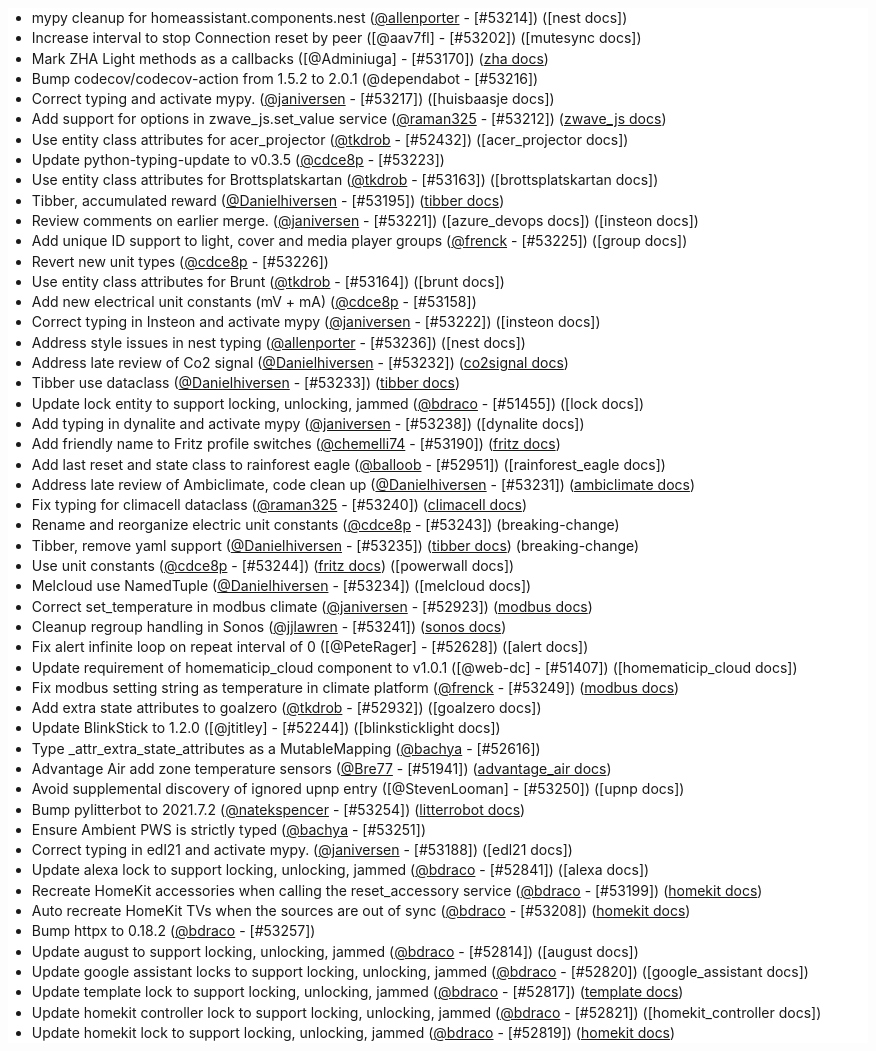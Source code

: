 - mypy cleanup for homeassistant.components.nest ([@allenporter] - [#53214]) ([nest docs])
- Increase interval to stop Connection reset by peer ([@aav7fl] - [#53202]) ([mutesync docs])
- Mark ZHA Light methods as a callbacks ([@Adminiuga] - [#53170]) ([zha docs])
- Bump codecov/codecov-action from 1.5.2 to 2.0.1 (@dependabot - [#53216])
- Correct typing and activate mypy. ([@janiversen] - [#53217]) ([huisbaasje docs])
- Add support for options in zwave_js.set_value service ([@raman325] - [#53212]) ([zwave_js docs])
- Use entity class attributes for acer_projector ([@tkdrob] - [#52432]) ([acer_projector docs])
- Update python-typing-update to v0.3.5 ([@cdce8p] - [#53223])
- Use entity class attributes for Brottsplatskartan ([@tkdrob] - [#53163]) ([brottsplatskartan docs])
- Tibber, accumulated reward ([@Danielhiversen] - [#53195]) ([tibber docs])
- Review comments on earlier merge. ([@janiversen] - [#53221]) ([azure_devops docs]) ([insteon docs])
- Add unique ID support to light, cover and media player groups ([@frenck] - [#53225]) ([group docs])
- Revert new unit types ([@cdce8p] - [#53226])
- Use entity class attributes for Brunt ([@tkdrob] - [#53164]) ([brunt docs])
- Add new electrical unit constants (mV + mA) ([@cdce8p] - [#53158])
- Correct typing in Insteon and activate mypy ([@janiversen] - [#53222]) ([insteon docs])
- Address style issues in nest typing ([@allenporter] - [#53236]) ([nest docs])
- Address late review of Co2 signal ([@Danielhiversen] - [#53232]) ([co2signal docs])
- Tibber use dataclass ([@Danielhiversen] - [#53233]) ([tibber docs])
- Update lock entity to support locking, unlocking, jammed ([@bdraco] - [#51455]) ([lock docs])
- Add typing in dynalite and activate mypy ([@janiversen] - [#53238]) ([dynalite docs])
- Add friendly name to Fritz profile switches ([@chemelli74] - [#53190]) ([fritz docs])
- Add last reset and state class to rainforest eagle ([@balloob] - [#52951]) ([rainforest_eagle docs])
- Address late review of Ambiclimate, code clean up ([@Danielhiversen] - [#53231]) ([ambiclimate docs])
- Fix typing for climacell dataclass ([@raman325] - [#53240]) ([climacell docs])
- Rename and reorganize electric unit constants ([@cdce8p] - [#53243]) (breaking-change)
- Tibber, remove yaml support ([@Danielhiversen] - [#53235]) ([tibber docs]) (breaking-change)
- Use unit constants ([@cdce8p] - [#53244]) ([fritz docs]) ([powerwall docs])
- Melcloud use NamedTuple ([@Danielhiversen] - [#53234]) ([melcloud docs])
- Correct set_temperature in modbus climate ([@janiversen] - [#52923]) ([modbus docs])
- Cleanup regroup handling in Sonos ([@jjlawren] - [#53241]) ([sonos docs])
- Fix alert infinite loop on repeat interval of 0 ([@PeteRager] - [#52628]) ([alert docs])
- Update requirement of homematicip_cloud component to v1.0.1 ([@web-dc] - [#51407]) ([homematicip_cloud docs])
- Fix modbus setting string as temperature in climate platform ([@frenck] - [#53249]) ([modbus docs])
- Add extra state attributes to goalzero ([@tkdrob] - [#52932]) ([goalzero docs])
- Update BlinkStick to 1.2.0 ([@jtitley] - [#52244]) ([blinksticklight docs])
- Type _attr_extra_state_attributes as a MutableMapping ([@bachya] - [#52616])
- Advantage Air add zone temperature sensors ([@Bre77] - [#51941]) ([advantage_air docs])
- Avoid supplemental discovery of ignored upnp entry ([@StevenLooman] - [#53250]) ([upnp docs])
- Bump pylitterbot to 2021.7.2 ([@natekspencer] - [#53254]) ([litterrobot docs])
- Ensure Ambient PWS is strictly typed ([@bachya] - [#53251])
- Correct typing in edl21 and activate mypy. ([@janiversen] - [#53188]) ([edl21 docs])
- Update alexa lock to support locking, unlocking, jammed ([@bdraco] - [#52841]) ([alexa docs])
- Recreate HomeKit accessories when calling the reset_accessory service ([@bdraco] - [#53199]) ([homekit docs])
- Auto recreate HomeKit TVs when the sources are out of sync ([@bdraco] - [#53208]) ([homekit docs])
- Bump httpx to 0.18.2 ([@bdraco] - [#53257])
- Update august to support locking, unlocking, jammed ([@bdraco] - [#52814]) ([august docs])
- Update google assistant locks to support locking, unlocking, jammed ([@bdraco] - [#52820]) ([google_assistant docs])
- Update template lock to support locking, unlocking, jammed ([@bdraco] - [#52817]) ([template docs])
- Update homekit controller lock to support locking, unlocking, jammed ([@bdraco] - [#52821]) ([homekit_controller docs])
- Update homekit lock to support locking, unlocking, jammed ([@bdraco] - [#52819]) ([homekit docs])

[#53788]: https://github.com/home-assistant/core/pull/53788
[#53857]: https://github.com/home-assistant/core/pull/53857
[#53947]: https://github.com/home-assistant/core/pull/53947
[#53973]: https://github.com/home-assistant/core/pull/53973
[#53980]: https://github.com/home-assistant/core/pull/53980
[#53985]: https://github.com/home-assistant/core/pull/53985
[#53997]: https://github.com/home-assistant/core/pull/53997
[@Hyralex]: https://github.com/Hyralex
[@bramkragten]: https://github.com/bramkragten
[@chemelli74]: https://github.com/chemelli74
[@gjohansson-ST]: https://github.com/gjohansson-ST
[@janiversen]: https://github.com/janiversen
[@jjlawren]: https://github.com/jjlawren
[@mib1185]: https://github.com/mib1185
[apcupsd docs]: /integrations/apcupsd/
[fritz docs]: /integrations/fritz/
[frontend docs]: /integrations/frontend/
[modbus docs]: /integrations/modbus/
[panasonic_viera docs]: /integrations/panasonic_viera/
[sonos docs]: /integrations/sonos/
[yale_smart_alarm docs]: /integrations/yale_smart_alarm/
[#54000]: https://github.com/home-assistant/core/pull/54000
[#54048]: https://github.com/home-assistant/core/pull/54048
[#54068]: https://github.com/home-assistant/core/pull/54068
[#54079]: https://github.com/home-assistant/core/pull/54079
[#54085]: https://github.com/home-assistant/core/pull/54085
[#54101]: https://github.com/home-assistant/core/pull/54101
[#54102]: https://github.com/home-assistant/core/pull/54102
[#54105]: https://github.com/home-assistant/core/pull/54105
[#54108]: https://github.com/home-assistant/core/pull/54108
[@balloob]: https://github.com/balloob
[@bdraco]: https://github.com/bdraco
[@chemelli74]: https://github.com/chemelli74
[@frenck]: https://github.com/frenck
[@natekspencer]: https://github.com/natekspencer
[@puddly]: https://github.com/puddly
[@thecode]: https://github.com/thecode
[automation docs]: /integrations/automation/
[fritz docs]: /integrations/fritz/
[homekit docs]: /integrations/homekit/
[litterrobot docs]: /integrations/litterrobot/
[saj docs]: /integrations/saj/
[script docs]: /integrations/script/
[shelly docs]: /integrations/shelly/
[template docs]: /integrations/template/
[zeroconf docs]: /integrations/zeroconf/
[zha docs]: /integrations/zha/
[#54114]: https://github.com/home-assistant/core/pull/54114
[#54130]: https://github.com/home-assistant/core/pull/54130
[#54142]: https://github.com/home-assistant/core/pull/54142
[#54152]: https://github.com/home-assistant/core/pull/54152
[#54165]: https://github.com/home-assistant/core/pull/54165
[@bdraco]: https://github.com/bdraco
[@mib1185]: https://github.com/mib1185
[@nzapponi]: https://github.com/nzapponi
[@ocalvo]: https://github.com/ocalvo
[enphase_envoy docs]: /integrations/enphase_envoy/
[homekit docs]: /integrations/homekit/
[network docs]: /integrations/network/
[sms docs]: /integrations/sms/
[zeroconf docs]: /integrations/zeroconf/
[#54015]: https://github.com/home-assistant/core/pull/54015
[#54188]: https://github.com/home-assistant/core/pull/54188
[#54193]: https://github.com/home-assistant/core/pull/54193
[#54195]: https://github.com/home-assistant/core/pull/54195
[#54202]: https://github.com/home-assistant/core/pull/54202
[#54203]: https://github.com/home-assistant/core/pull/54203
[#54212]: https://github.com/home-assistant/core/pull/54212
[#54225]: https://github.com/home-assistant/core/pull/54225
[#54239]: https://github.com/home-assistant/core/pull/54239
[@Mk4242]: https://github.com/Mk4242
[@Trinnik]: https://github.com/Trinnik
[@allenporter]: https://github.com/allenporter
[@bieniu]: https://github.com/bieniu
[@carstenschroeder]: https://github.com/carstenschroeder
[@dermotduffy]: https://github.com/dermotduffy
[@janiversen]: https://github.com/janiversen
[@tkdrob]: https://github.com/tkdrob
[ads docs]: https://www.home-assistant.io/integrations/ads/
[aladdin_connect docs]: https://www.home-assistant.io/integrations/aladdin_connect/
[androidtv docs]: https://www.home-assistant.io/integrations/androidtv/
[ebusd docs]: https://www.home-assistant.io/integrations/ebusd/
[modbus docs]: https://www.home-assistant.io/integrations/modbus/
[motioneye docs]: https://www.home-assistant.io/integrations/motioneye/
[#53439]: https://github.com/home-assistant/core/pull/53439
[#54049]: https://github.com/home-assistant/core/pull/54049
[#54100]: https://github.com/home-assistant/core/pull/54100
[#54261]: https://github.com/home-assistant/core/pull/54261
[#54268]: https://github.com/home-assistant/core/pull/54268
[#54285]: https://github.com/home-assistant/core/pull/54285
[#54286]: https://github.com/home-assistant/core/pull/54286
[#54288]: https://github.com/home-assistant/core/pull/54288
[#54290]: https://github.com/home-assistant/core/pull/54290
[#54294]: https://github.com/home-assistant/core/pull/54294
[#54299]: https://github.com/home-assistant/core/pull/54299
[#54303]: https://github.com/home-assistant/core/pull/54303
[#54335]: https://github.com/home-assistant/core/pull/54335
[#54342]: https://github.com/home-assistant/core/pull/54342
[#54350]: https://github.com/home-assistant/core/pull/54350
[#54353]: https://github.com/home-assistant/core/pull/54353
[#54354]: https://github.com/home-assistant/core/pull/54354
[#54356]: https://github.com/home-assistant/core/pull/54356
[#54364]: https://github.com/home-assistant/core/pull/54364
[#54365]: https://github.com/home-assistant/core/pull/54365
[#54373]: https://github.com/home-assistant/core/pull/54373
[@Bre77]: https://github.com/Bre77
[@ZeGuigui]: https://github.com/ZeGuigui
[@bachya]: https://github.com/bachya
[@balloob]: https://github.com/balloob
[@bdraco]: https://github.com/bdraco
[@bramkragten]: https://github.com/bramkragten
[@cdce8p]: https://github.com/cdce8p
[@dailow]: https://github.com/dailow
[@dgomes]: https://github.com/dgomes
[@firstof9]: https://github.com/firstof9
[@geuben]: https://github.com/geuben
[@jbouwh]: https://github.com/jbouwh
[@jjlawren]: https://github.com/jjlawren
[@raman325]: https://github.com/raman325
[@rikroe]: https://github.com/rikroe
[@tkdrob]: https://github.com/tkdrob
[advantage_air docs]: /integrations/advantage_air/
[agent_dvr docs]: /integrations/agent_dvr/
[alarmdecoder docs]: /integrations/alarmdecoder/
[aqualogic docs]: /integrations/aqualogic/
[atome docs]: /integrations/atome/
[bluesound docs]: /integrations/bluesound/
[bmw_connected_drive docs]: /integrations/bmw_connected_drive/
[climacell docs]: /integrations/climacell/
[cloud docs]: /integrations/cloud/
[frontend docs]: /integrations/frontend/
[http docs]: /integrations/http/
[hunterdouglas_powerview docs]: /integrations/hunterdouglas_powerview/
[integration docs]: /integrations/integration/
[ondilo_ico docs]: /integrations/ondilo_ico/
[simplisafe docs]: /integrations/simplisafe/
[sonos docs]: /integrations/sonos/
[xiaomi_miio docs]: /integrations/xiaomi_miio/
[zeroconf docs]: /integrations/zeroconf/
[zwave_js docs]: /integrations/zwave_js/
[#54377]: https://github.com/home-assistant/core/pull/54377
[#54380]: https://github.com/home-assistant/core/pull/54380
[#54401]: https://github.com/home-assistant/core/pull/54401
[#54421]: https://github.com/home-assistant/core/pull/54421
[#54436]: https://github.com/home-assistant/core/pull/54436
[@Danielhiversen]: https://github.com/Danielhiversen
[@bachya]: https://github.com/bachya
[@balloob]: https://github.com/balloob
[@ludeeus]: https://github.com/ludeeus
[canary docs]: /integrations/canary/
[cloud docs]: /integrations/cloud/
[co2signal docs]: /integrations/co2signal/
[openuv docs]: /integrations/openuv/
[tibber docs]: /integrations/tibber/
[#54424]: https://github.com/home-assistant/core/pull/54424
[#54447]: https://github.com/home-assistant/core/pull/54447
[#54451]: https://github.com/home-assistant/core/pull/54451
[#54462]: https://github.com/home-assistant/core/pull/54462
[#54488]: https://github.com/home-assistant/core/pull/54488
[#54497]: https://github.com/home-assistant/core/pull/54497
[#54515]: https://github.com/home-assistant/core/pull/54515
[#54558]: https://github.com/home-assistant/core/pull/54558
[#54571]: https://github.com/home-assistant/core/pull/54571
[#54579]: https://github.com/home-assistant/core/pull/54579
[#54582]: https://github.com/home-assistant/core/pull/54582
[#54587]: https://github.com/home-assistant/core/pull/54587
[#54595]: https://github.com/home-assistant/core/pull/54595
[#54604]: https://github.com/home-assistant/core/pull/54604
[#54610]: https://github.com/home-assistant/core/pull/54610
[#54617]: https://github.com/home-assistant/core/pull/54617
[#54645]: https://github.com/home-assistant/core/pull/54645
[#54670]: https://github.com/home-assistant/core/pull/54670
[@0xFelix]: https://github.com/0xFelix
[@Danielhiversen]: https://github.com/Danielhiversen
[@alandtse]: https://github.com/alandtse
[@balloob]: https://github.com/balloob
[@bdraco]: https://github.com/bdraco
[@colinodell]: https://github.com/colinodell
[@ehendrix23]: https://github.com/ehendrix23
[@filcole]: https://github.com/filcole
[@gerard33]: https://github.com/gerard33
[@janiversen]: https://github.com/janiversen
[@jesserockz]: https://github.com/jesserockz
[@mib1185]: https://github.com/mib1185
[@oxan]: https://github.com/oxan
[@scop]: https://github.com/scop
[@tkdrob]: https://github.com/tkdrob
[adax docs]: /integrations/adax/
[ambiclimate docs]: /integrations/ambiclimate/
[bmw_connected_drive docs]: /integrations/bmw_connected_drive/
[esphome docs]: /integrations/esphome/
[http docs]: /integrations/http/
[huawei_lte docs]: /integrations/huawei_lte/
[modbus docs]: /integrations/modbus/
[myq docs]: /integrations/myq/
[nfandroidtv docs]: /integrations/nfandroidtv/
[nissan_leaf docs]: /integrations/nissan_leaf/
[qnap docs]: /integrations/qnap/
[synology_dsm docs]: /integrations/synology_dsm/
[tesla docs]: /integrations/tesla/
[tibber docs]: /integrations/tibber/
[universal docs]: /integrations/universal/
[zeroconf docs]: /integrations/zeroconf/
[#54570]: https://github.com/home-assistant/core/pull/54570
[#54614]: https://github.com/home-assistant/core/pull/54614
[#54693]: https://github.com/home-assistant/core/pull/54693
[#54726]: https://github.com/home-assistant/core/pull/54726
[#54727]: https://github.com/home-assistant/core/pull/54727
[#54848]: https://github.com/home-assistant/core/pull/54848
[@DylanGore]: https://github.com/DylanGore
[@TomBrien]: https://github.com/TomBrien
[@bdraco]: https://github.com/bdraco
[@cdce8p]: https://github.com/cdce8p
[@rikroe]: https://github.com/rikroe
[@rytilahti]: https://github.com/rytilahti
[bmw_connected_drive docs]: /integrations/bmw_connected_drive/
[homekit docs]: /integrations/homekit/
[met_eireann docs]: /integrations/met_eireann/
[tplink docs]: /integrations/tplink/
[vesync docs]: /integrations/vesync/